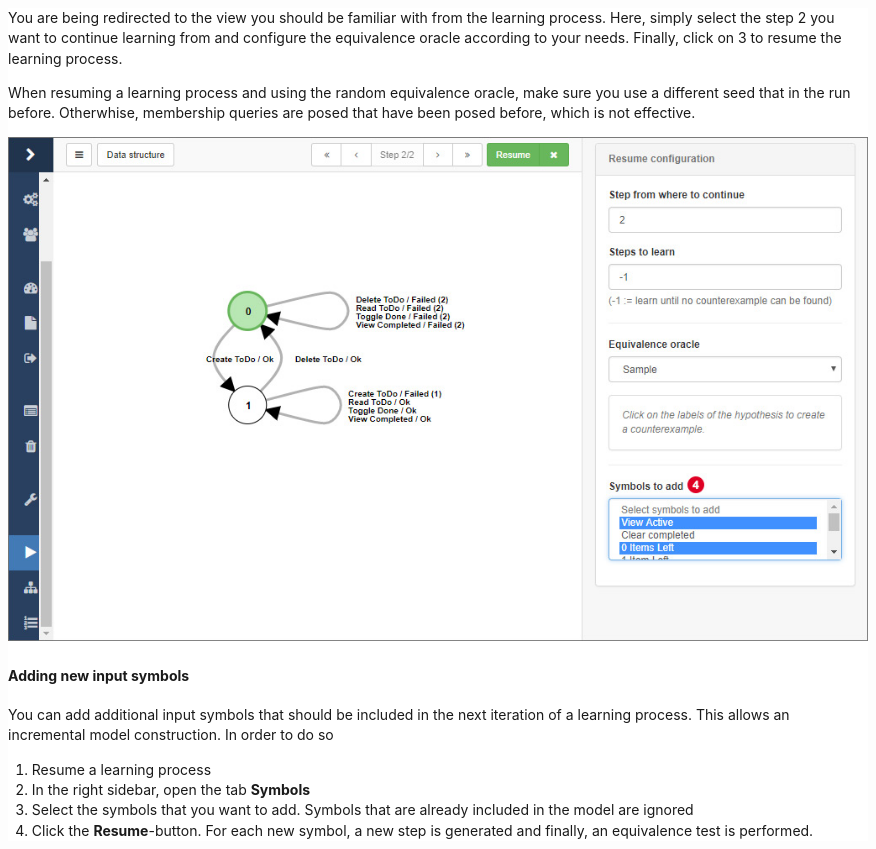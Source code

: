 You are being redirected to the view you should be familiar with from the learning process.
Here, simply select the step <span class="label">2</span> you want to continue learning from and configure the equivalence oracle according to your needs.
Finally, click on <span class="label">3</span> to resume the learning process.

<div class="alert alert-info">
    When resuming a learning process and using the random equivalence oracle, make sure you use a different seed that in the run before.
    Otherwhise, membership queries are posed that have been posed before, which is not effective.
</div>

![Resuming 3](./assets/resuming-3.jpg)

#### Adding new input symbols

You can add additional input symbols that should be included in the next iteration of a learning process.
This allows an incremental model construction.
In order to do so

1. Resume a learning process
2. In the right sidebar, open the tab **Symbols**
3. Select the symbols that you want to add.
   Symbols that are already included in the model are ignored
4. Click the **Resume**-button.
   For each new symbol, a new step is generated and finally, an equivalence test is performed.

